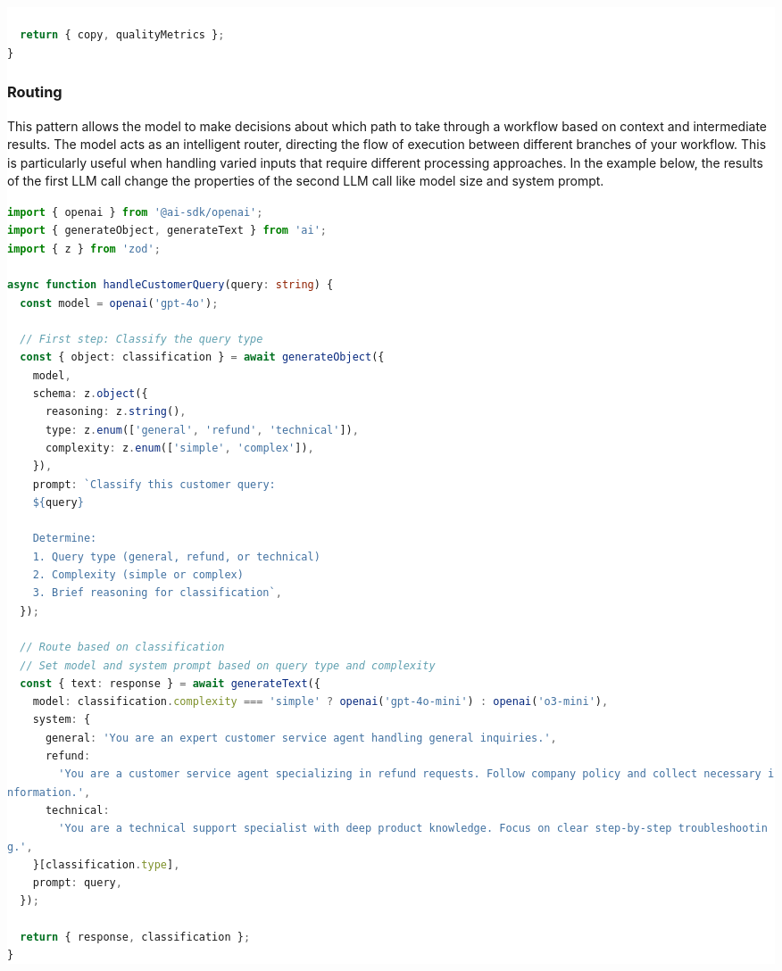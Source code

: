 ```ts

  return { copy, qualityMetrics };
}
```

### Routing

This pattern allows the model to make decisions about which path to take through a workflow based on context and intermediate results. The model acts as an intelligent router, directing the flow of execution between different branches of your workflow. This is particularly useful when handling varied inputs that require different processing approaches. In the example below, the results of the first LLM call change the properties of the second LLM call like model size and system prompt.

```ts
import { openai } from '@ai-sdk/openai';
import { generateObject, generateText } from 'ai';
import { z } from 'zod';

async function handleCustomerQuery(query: string) {
  const model = openai('gpt-4o');

  // First step: Classify the query type
  const { object: classification } = await generateObject({
    model,
    schema: z.object({
      reasoning: z.string(),
      type: z.enum(['general', 'refund', 'technical']),
      complexity: z.enum(['simple', 'complex']),
    }),
    prompt: `Classify this customer query:
    ${query}

    Determine:
    1. Query type (general, refund, or technical)
    2. Complexity (simple or complex)
    3. Brief reasoning for classification`,
  });

  // Route based on classification
  // Set model and system prompt based on query type and complexity
  const { text: response } = await generateText({
    model: classification.complexity === 'simple' ? openai('gpt-4o-mini') : openai('o3-mini'),
    system: {
      general: 'You are an expert customer service agent handling general inquiries.',
      refund:
        'You are a customer service agent specializing in refund requests. Follow company policy and collect necessary information.',
      technical:
        'You are a technical support specialist with deep product knowledge. Focus on clear step-by-step troubleshooting.',
    }[classification.type],
    prompt: query,
  });

  return { response, classification };
}
```
